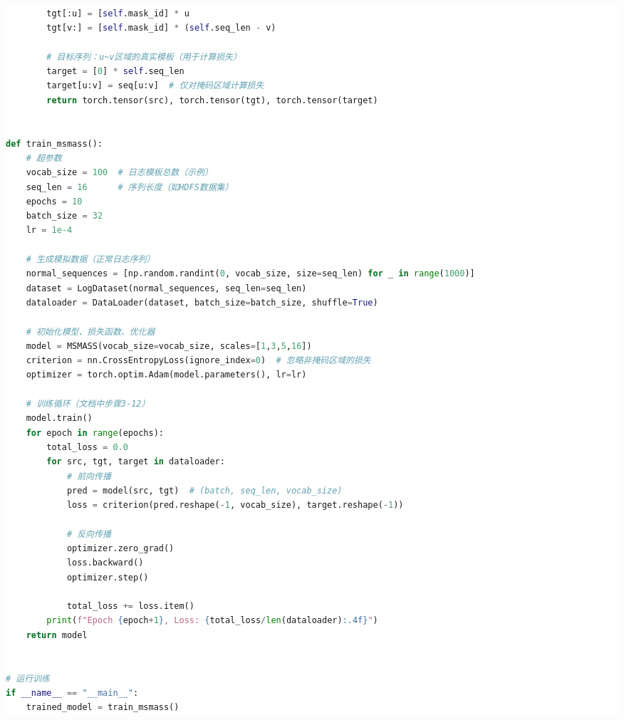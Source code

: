 ```py
        tgt[:u] = [self.mask_id] * u
        tgt[v:] = [self.mask_id] * (self.seq_len - v)
        
        # 目标序列：u~v区域的真实模板（用于计算损失）
        target = [0] * self.seq_len
        target[u:v] = seq[u:v]  # 仅对掩码区域计算损失
        return torch.tensor(src), torch.tensor(tgt), torch.tensor(target)


def train_msmass():
    # 超参数
    vocab_size = 100  # 日志模板总数（示例）
    seq_len = 16      # 序列长度（如HDFS数据集）
    epochs = 10
    batch_size = 32
    lr = 1e-4
    
    # 生成模拟数据（正常日志序列）
    normal_sequences = [np.random.randint(0, vocab_size, size=seq_len) for _ in range(1000)]
    dataset = LogDataset(normal_sequences, seq_len=seq_len)
    dataloader = DataLoader(dataset, batch_size=batch_size, shuffle=True)
    
    # 初始化模型、损失函数、优化器
    model = MSMASS(vocab_size=vocab_size, scales=[1,3,5,16])
    criterion = nn.CrossEntropyLoss(ignore_index=0)  # 忽略非掩码区域的损失
    optimizer = torch.optim.Adam(model.parameters(), lr=lr)
    
    # 训练循环（文档中步骤3-12）
    model.train()
    for epoch in range(epochs):
        total_loss = 0.0
        for src, tgt, target in dataloader:
            # 前向传播
            pred = model(src, tgt)  # (batch, seq_len, vocab_size)
            loss = criterion(pred.reshape(-1, vocab_size), target.reshape(-1))
            
            # 反向传播
            optimizer.zero_grad()
            loss.backward()
            optimizer.step()
            
            total_loss += loss.item()
        print(f"Epoch {epoch+1}, Loss: {total_loss/len(dataloader):.4f}")
    return model


# 运行训练
if __name__ == "__main__":
    trained_model = train_msmass()
```

